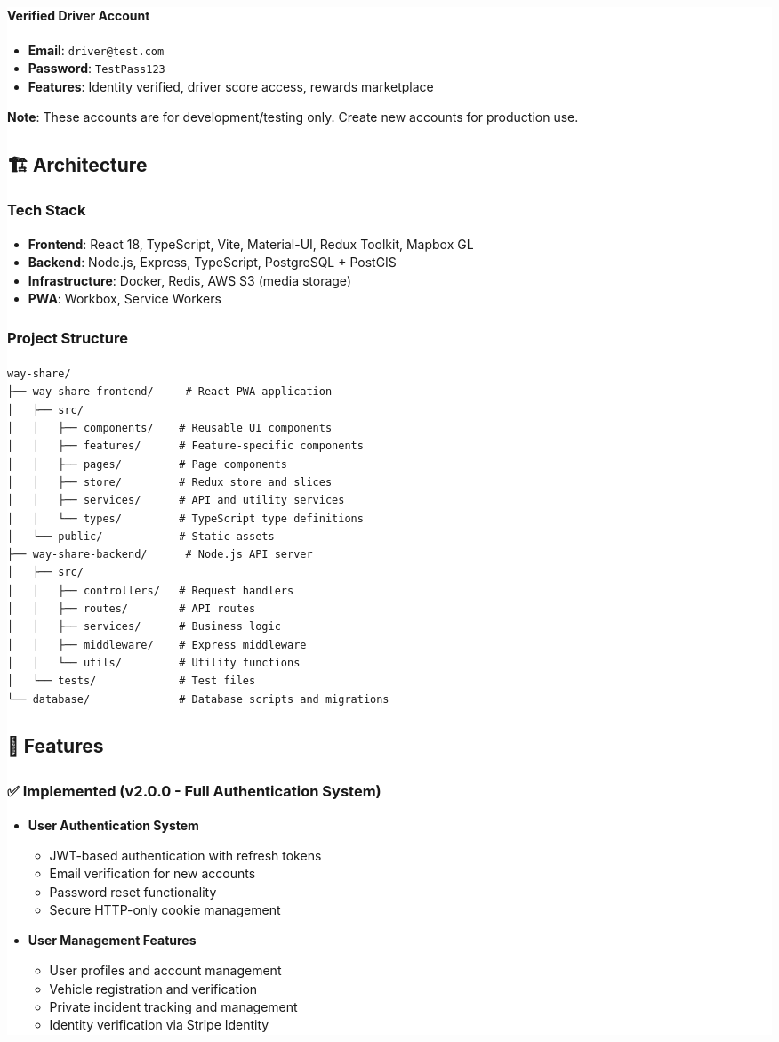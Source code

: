 #### Verified Driver Account
- **Email**: `driver@test.com`
- **Password**: `TestPass123`
- **Features**: Identity verified, driver score access, rewards marketplace

**Note**: These accounts are for development/testing only. Create new accounts for production use.

## 🏗️ Architecture

### Tech Stack
- **Frontend**: React 18, TypeScript, Vite, Material-UI, Redux Toolkit, Mapbox GL
- **Backend**: Node.js, Express, TypeScript, PostgreSQL + PostGIS
- **Infrastructure**: Docker, Redis, AWS S3 (media storage)
- **PWA**: Workbox, Service Workers

### Project Structure
```
way-share/
├── way-share-frontend/     # React PWA application
│   ├── src/
│   │   ├── components/    # Reusable UI components
│   │   ├── features/      # Feature-specific components
│   │   ├── pages/         # Page components
│   │   ├── store/         # Redux store and slices
│   │   ├── services/      # API and utility services
│   │   └── types/         # TypeScript type definitions
│   └── public/            # Static assets
├── way-share-backend/      # Node.js API server
│   ├── src/
│   │   ├── controllers/   # Request handlers
│   │   ├── routes/        # API routes
│   │   ├── services/      # Business logic
│   │   ├── middleware/    # Express middleware
│   │   └── utils/         # Utility functions
│   └── tests/             # Test files
└── database/              # Database scripts and migrations
```

## 📱 Features

### ✅ Implemented (v2.0.0 - Full Authentication System)
- **User Authentication System**
  - JWT-based authentication with refresh tokens
  - Email verification for new accounts
  - Password reset functionality
  - Secure HTTP-only cookie management
  
- **User Management Features**
  - User profiles and account management
  - Vehicle registration and verification
  - Private incident tracking and management
  - Identity verification via Stripe Identity
  